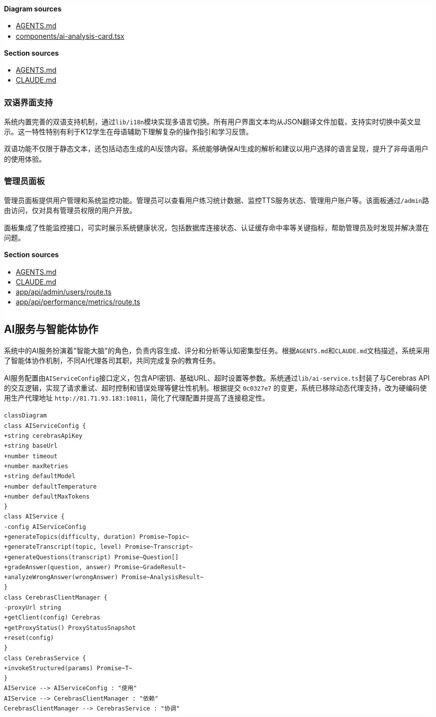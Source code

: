 **Diagram sources**  
- [AGENTS.md](file://AGENTS.md#L1-L177)  
- [components/ai-analysis-card.tsx](file://components/ai-analysis-card.tsx#L1-L50)

**Section sources**  
- [AGENTS.md](file://AGENTS.md#L1-L177)  
- [CLAUDE.md](file://CLAUDE.md#L1-L275)

### 双语界面支持

系统内置完善的双语支持机制，通过`lib/i18n`模块实现多语言切换。所有用户界面文本均从JSON翻译文件加载，支持实时切换中英文显示。这一特性特别有利于K12学生在母语辅助下理解复杂的操作指引和学习反馈。

双语功能不仅限于静态文本，还包括动态生成的AI反馈内容。系统能够确保AI生成的解析和建议以用户选择的语言呈现，提升了非母语用户的使用体验。

### 管理员面板

管理员面板提供用户管理和系统监控功能。管理员可以查看用户练习统计数据、监控TTS服务状态、管理用户账户等。该面板通过`/admin`路由访问，仅对具有管理员权限的用户开放。

面板集成了性能监控接口，可实时展示系统健康状况，包括数据库连接状态、认证缓存命中率等关键指标，帮助管理员及时发现并解决潜在问题。

**Section sources**  
- [AGENTS.md](file://AGENTS.md#L1-L177)  
- [CLAUDE.md](file://CLAUDE.md#L1-L275)  
- [app/api/admin/users/route.ts](file://app/api/admin/users/route.ts#L1-L20)  
- [app/api/performance/metrics/route.ts](file://app/api/performance/metrics/route.ts#L1-L15)

## AI服务与智能体协作

系统中的AI服务扮演着"智能大脑"的角色，负责内容生成、评分和分析等认知密集型任务。根据`AGENTS.md`和`CLAUDE.md`文档描述，系统采用了智能体协作机制，不同AI代理各司其职，共同完成复杂的教育任务。

AI服务配置由`AIServiceConfig`接口定义，包含API密钥、基础URL、超时设置等参数。系统通过`lib/ai-service.ts`封装了与Cerebras API的交互逻辑，实现了请求重试、超时控制和错误处理等健壮性机制。根据提交 `0c0327e7` 的变更，系统已移除动态代理支持，改为硬编码使用生产代理地址 `http://81.71.93.183:10811`，简化了代理配置并提高了连接稳定性。

```mermaid
classDiagram
class AIServiceConfig {
+string cerebrasApiKey
+string baseUrl
+number timeout
+number maxRetries
+string defaultModel
+number defaultTemperature
+number defaultMaxTokens
}
class AIService {
-config AIServiceConfig
+generateTopics(difficulty, duration) Promise~Topic~
+generateTranscript(topic, level) Promise~Transcript~
+generateQuestions(transcript) Promise~Question[]
+gradeAnswer(question, answer) Promise~GradeResult~
+analyzeWrongAnswer(wrongAnswer) Promise~AnalysisResult~
}
class CerebrasClientManager {
-proxyUrl string
+getClient(config) Cerebras
+getProxyStatus() ProxyStatusSnapshot
+reset(config)
}
class CerebrasService {
+invokeStructured(params) Promise~T~
}
AIService --> AIServiceConfig : "使用"
AIService --> CerebrasClientManager : "依赖"
CerebrasClientManager --> CerebrasService : "协调"
```